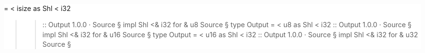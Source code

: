 = <
isize
as
Shl
<
i32
>>::
Output
1.0.0
·
Source
§
impl
Shl
<&
i32
> for &
u8
Source
§
type
Output
= <
u8
as
Shl
<
i32
>>::
Output
1.0.0
·
Source
§
impl
Shl
<&
i32
> for &
u16
Source
§
type
Output
= <
u16
as
Shl
<
i32
>>::
Output
1.0.0
·
Source
§
impl
Shl
<&
i32
> for &
u32
Source
§